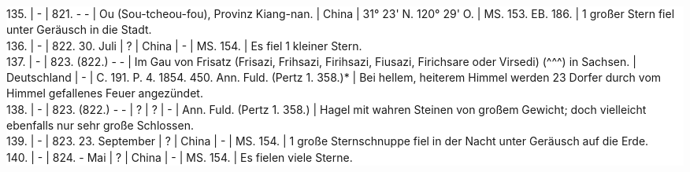 135\.                                                                           | \-      | 821\. \- \-                                                     | Ou \(Sou\-tcheou\-fou\), Provinz Kiang\-nan\.                                                                                                                                                                               | China                                 | 31° 23' N\. 120° 29' O\.                                           | MS\. 153\. EB\. 186\.                                                                                         | 1 großer Stern fiel unter Geräusch in die Stadt\.                                                                                                                                                                                                                                                                                                                                                          
 136\.                                                                           | \-      | 822\. 30\. Juli                                                 | ?                                                                                                                                                                                                                           | China                                 | \-                                                             | MS\. 154\.                                                                                                    | Es fiel 1 kleiner Stern\.                                                                                                                                                                                                                                                                                                                                                                                   
 137\.                                                                           | \-      | 823\. \(822\.\) \- \-                                           | Im Gau von Frisatz \(Frisazi, Frihsazi, Firihsazi, Fiusazi, Firichsare oder Virsedi\) \(^^^\) in Sachsen\.                                                                                                                  | Deutschland                           | \-                                                             | C\. 191\. P\. 4\. 1854\. 450\. Ann\. Fuld\. \(Pertz 1\. 358\.\)\*                                             | Bei hellem, heiterem Himmel werden 23 Dorfer durch vom Himmel gefallenes Feuer angezündet\.                                                                                                                                                                                                                                                                                                                 
 138\.                                                                           | \-      | 823\. \(822\.\) \- \-                                           | ?                                                                                                                                                                                                                           | ?                                     | \-                                                             | Ann\. Fuld\. \(Pertz 1\. 358\.\)                                                                              | Hagel mit wahren Steinen von großem Gewicht; doch vielleicht ebenfalls nur sehr große Schlossen\.                                                                                                                                                                                                                                                                                                         
 139\.                                                                           | \-      | 823\. 23\. September                                            | ?                                                                                                                                                                                                                           | China                                 | \-                                                             | MS\. 154\.                                                                                                    | 1 große Sternschnuppe fiel in der Nacht unter Geräusch auf die Erde\.                                                                                                                                                                                                                                                                                                                                      
 140\.                                                                           | \-      | 824\. \- Mai                                                    | ?                                                                                                                                                                                                                           | China                                 | \-                                                             | MS\. 154\.                                                                                                    | Es fielen viele Sterne\.                                                                                                                                                                                                                                                                                                                                                                                    